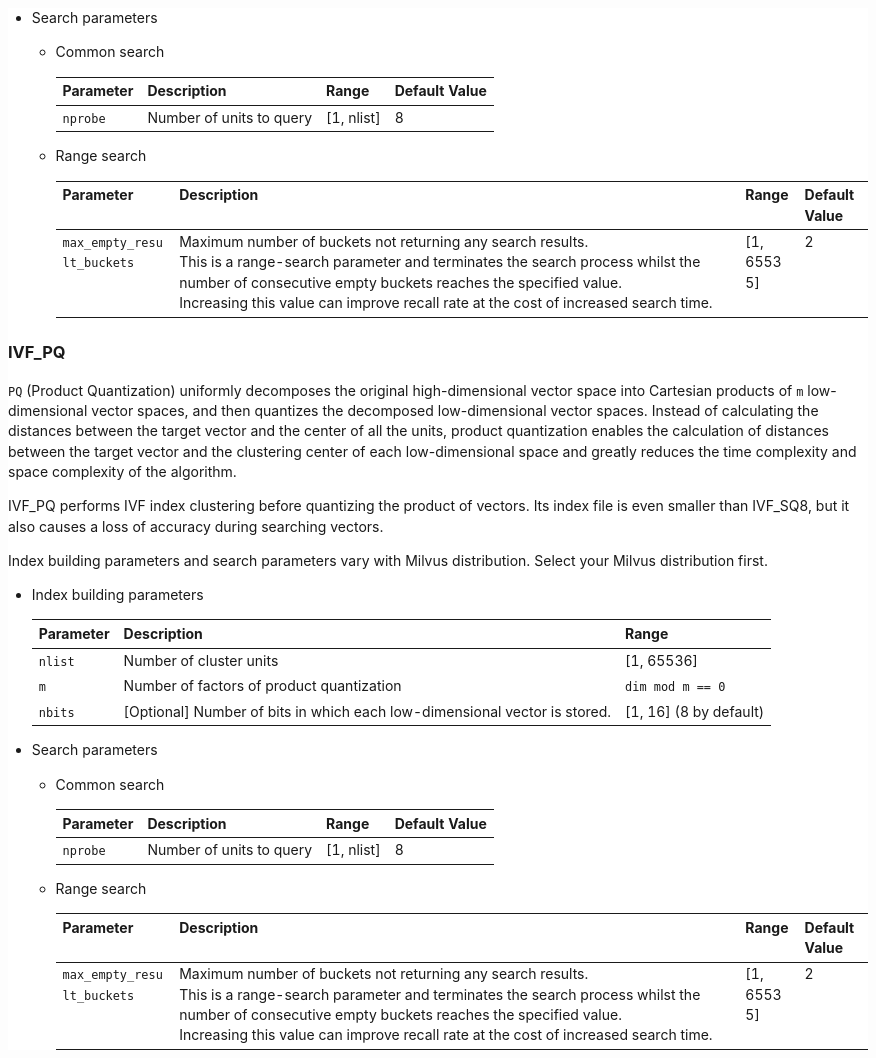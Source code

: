 - Search parameters

  - Common search

    | Parameter | Description              | Range           | Default Value |
    | --------- | ------------------------ | --------------- | ------------- |
    | `nprobe`  | Number of units to query | [1, nlist]      | 8 |

  - Range search

    | Parameter                  | Description                                             | Range      | Default Value |
    |----------------------------|---------------------------------------------------------|------------|---------------|
    | `max_empty_result_buckets` | Maximum number of buckets not returning any search results.<br/>This is a range-search parameter and terminates the search process whilst the number of consecutive empty buckets reaches the specified value.<br/>Increasing this value can improve recall rate at the cost of increased search time. | [1, 65535] | 2  |

### IVF_PQ

`PQ` (Product Quantization) uniformly decomposes the original high-dimensional vector space into Cartesian products of `m` low-dimensional vector spaces, and then quantizes the decomposed low-dimensional vector spaces. Instead of calculating the distances between the target vector and the center of all the units, product quantization enables the calculation of distances between the target vector and the clustering center of each low-dimensional space and greatly reduces the time complexity and space complexity of the algorithm.

IVF\_PQ performs IVF index clustering before quantizing the product of vectors. Its index file is even smaller than IVF\_SQ8, but it also causes a loss of accuracy during searching vectors.

<div class="alert note">

Index building parameters and search parameters vary with Milvus distribution. Select your Milvus distribution first.

</div>

- Index building parameters

  | Parameter | Description                               | Range               |
  | --------- | ----------------------------------------- | ------------------- |
  | `nlist`   | Number of cluster units                   | [1, 65536]          |
  | `m`       | Number of factors of product quantization | `dim mod m == 0` |
  | `nbits`   | [Optional] Number of bits in which each low-dimensional vector is stored. | [1, 16] (8 by default) |

- Search parameters

  - Common search

    | Parameter | Description              | Range           | Default Value |
    | --------- | ------------------------ | --------------- | ------------- |
    | `nprobe`  | Number of units to query | [1, nlist]      | 8 |

  - Range search

    | Parameter                  | Description                                             | Range      | Default Value |
    |----------------------------|---------------------------------------------------------|------------|---------------|
    | `max_empty_result_buckets` | Maximum number of buckets not returning any search results.<br/>This is a range-search parameter and terminates the search process whilst the number of consecutive empty buckets reaches the specified value.<br/>Increasing this value can improve recall rate at the cost of increased search time. | [1, 65535] | 2  |
